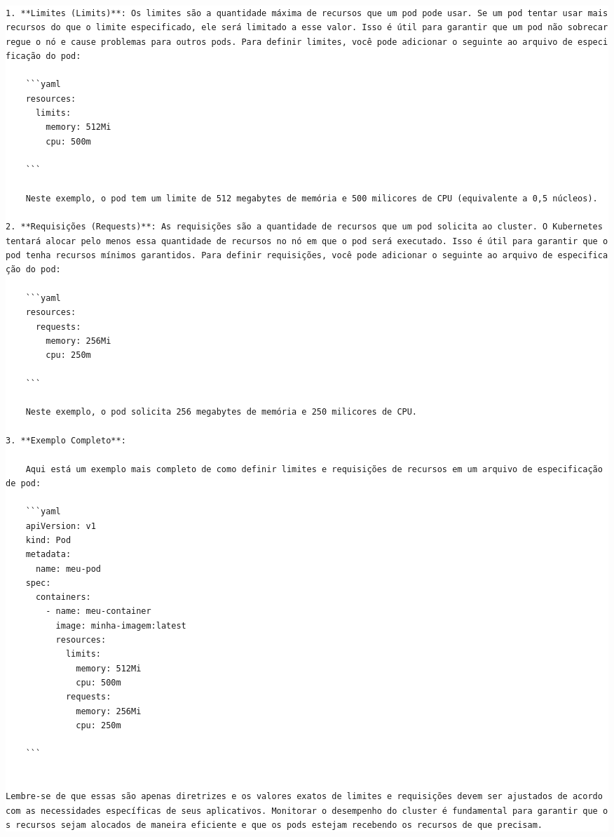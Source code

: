     1. **Limites (Limits)**: Os limites são a quantidade máxima de recursos que um pod pode usar. Se um pod tentar usar mais recursos do que o limite especificado, ele será limitado a esse valor. Isso é útil para garantir que um pod não sobrecarregue o nó e cause problemas para outros pods. Para definir limites, você pode adicionar o seguinte ao arquivo de especificação do pod:
        
        ```yaml
        resources:
          limits:
            memory: 512Mi
            cpu: 500m
        
        ```
        
        Neste exemplo, o pod tem um limite de 512 megabytes de memória e 500 milicores de CPU (equivalente a 0,5 núcleos).
        
    2. **Requisições (Requests)**: As requisições são a quantidade de recursos que um pod solicita ao cluster. O Kubernetes tentará alocar pelo menos essa quantidade de recursos no nó em que o pod será executado. Isso é útil para garantir que o pod tenha recursos mínimos garantidos. Para definir requisições, você pode adicionar o seguinte ao arquivo de especificação do pod:
        
        ```yaml
        resources:
          requests:
            memory: 256Mi
            cpu: 250m
        
        ```
        
        Neste exemplo, o pod solicita 256 megabytes de memória e 250 milicores de CPU.
        
    3. **Exemplo Completo**:
        
        Aqui está um exemplo mais completo de como definir limites e requisições de recursos em um arquivo de especificação de pod:
        
        ```yaml
        apiVersion: v1
        kind: Pod
        metadata:
          name: meu-pod
        spec:
          containers:
            - name: meu-container
              image: minha-imagem:latest
              resources:
                limits:
                  memory: 512Mi
                  cpu: 500m
                requests:
                  memory: 256Mi
                  cpu: 250m
        
        ```
        
    
    Lembre-se de que essas são apenas diretrizes e os valores exatos de limites e requisições devem ser ajustados de acordo com as necessidades específicas de seus aplicativos. Monitorar o desempenho do cluster é fundamental para garantir que os recursos sejam alocados de maneira eficiente e que os pods estejam recebendo os recursos de que precisam.
    